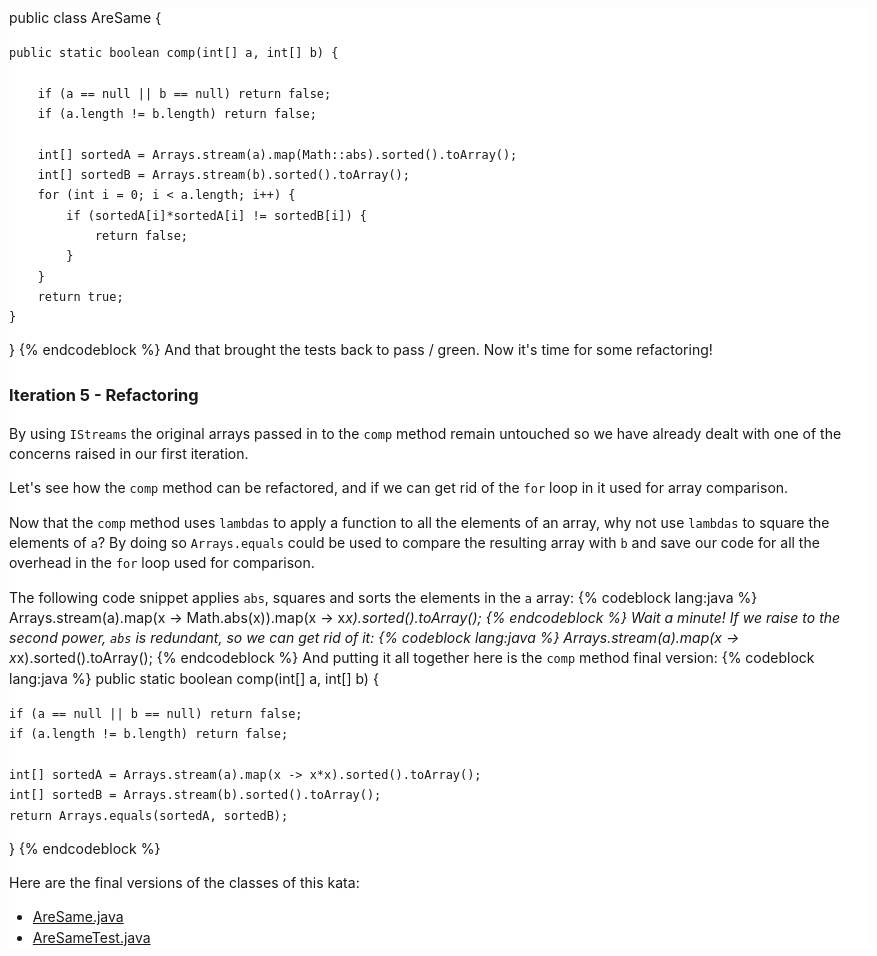 public class AreSame {

    public static boolean comp(int[] a, int[] b) {

        if (a == null || b == null) return false;
        if (a.length != b.length) return false;

        int[] sortedA = Arrays.stream(a).map(Math::abs).sorted().toArray();
        int[] sortedB = Arrays.stream(b).sorted().toArray();
        for (int i = 0; i < a.length; i++) {
            if (sortedA[i]*sortedA[i] != sortedB[i]) {
                return false;
            }
        }
        return true;
    }
}
{% endcodeblock %}
And that brought the tests back to pass / green. Now it's time for some refactoring!

### Iteration 5 - Refactoring
By using ```IStreams``` the original arrays passed in to the ```comp``` method remain untouched so we have already dealt with one of the concerns raised in our first iteration.

Let's see how the ```comp``` method can be refactored, and if we can get rid of the ```for``` loop in it used for array comparison.

Now that the ```comp``` method uses ```lambdas``` to apply a function to all the elements of an array, why not use ```lambdas``` to square the elements of ```a```? By doing so ```Arrays.equals``` could be used to compare the resulting array with ```b``` and save our code for all the overhead in the ```for``` loop used for comparison.

The following code snippet applies ```abs```, squares and sorts the elements in the ```a``` array:
{% codeblock lang:java %}
Arrays.stream(a).map(x -> Math.abs(x)).map(x -> x*x).sorted().toArray();
{% endcodeblock %}
Wait a minute! If we raise to the second power, ```abs``` is redundant, so we can get rid of it:
{% codeblock lang:java %}
Arrays.stream(a).map(x -> x*x).sorted().toArray();
{% endcodeblock %}
And putting it all together here is the ```comp``` method final version:
{% codeblock lang:java %}
public static boolean comp(int[] a, int[] b) {

    if (a == null || b == null) return false;
    if (a.length != b.length) return false;

    int[] sortedA = Arrays.stream(a).map(x -> x*x).sorted().toArray();
    int[] sortedB = Arrays.stream(b).sorted().toArray();
    return Arrays.equals(sortedA, sortedB);
}
{% endcodeblock %}

Here are the final versions of the classes of this kata:

- [AreSame.java](https://github.com/rojoangel/codewars/blob/master/java/are-they-the-same/src/AreSame.java)
- [AreSameTest.java](https://github.com/rojoangel/codewars/blob/master/java/are-they-the-same/tests/AreSameTest.java)
